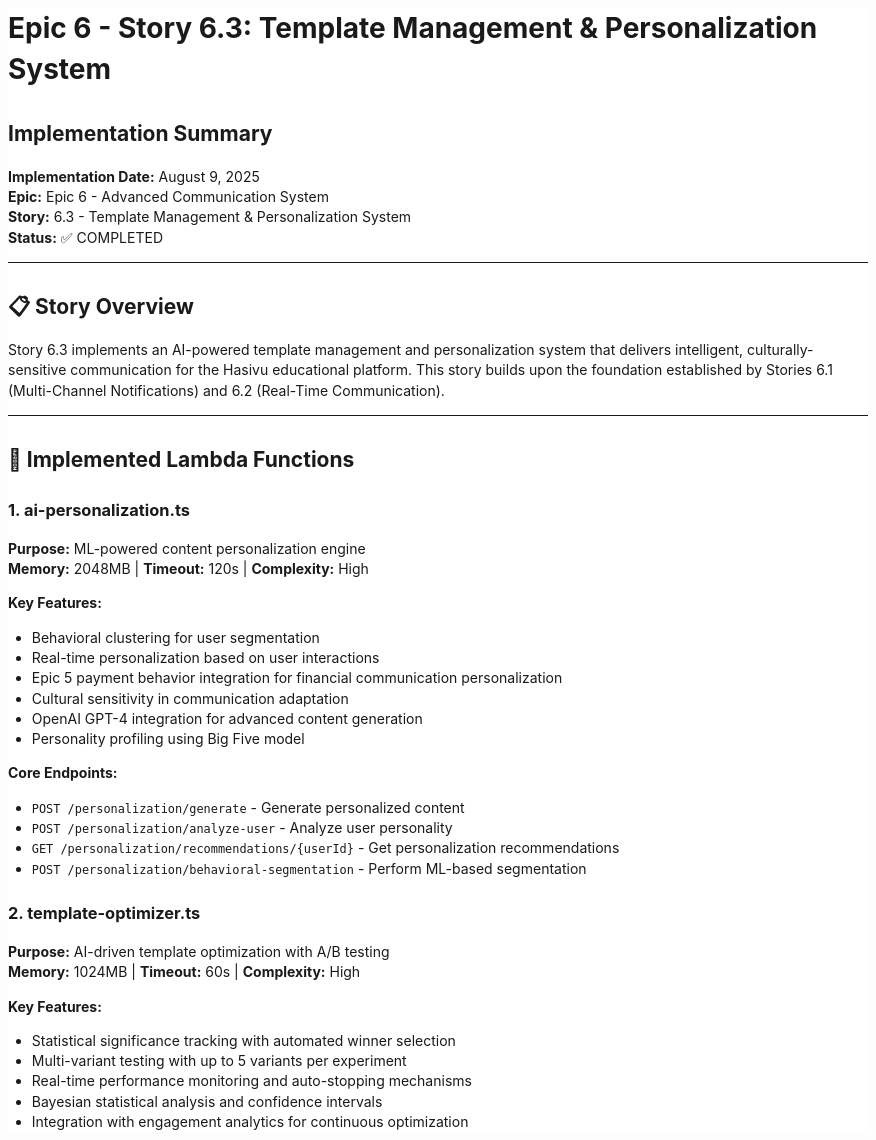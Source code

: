 # Epic 6 - Story 6.3: Template Management & Personalization System
## Implementation Summary

**Implementation Date:** August 9, 2025  
**Epic:** Epic 6 - Advanced Communication System  
**Story:** 6.3 - Template Management & Personalization System  
**Status:** ✅ COMPLETED

---

## 📋 Story Overview

Story 6.3 implements an AI-powered template management and personalization system that delivers intelligent, culturally-sensitive communication for the Hasivu educational platform. This story builds upon the foundation established by Stories 6.1 (Multi-Channel Notifications) and 6.2 (Real-Time Communication).

---

## 🚀 Implemented Lambda Functions

### 1. **ai-personalization.ts**
**Purpose:** ML-powered content personalization engine  
**Memory:** 2048MB | **Timeout:** 120s | **Complexity:** High

**Key Features:**
- Behavioral clustering for user segmentation
- Real-time personalization based on user interactions  
- Epic 5 payment behavior integration for financial communication personalization
- Cultural sensitivity in communication adaptation
- OpenAI GPT-4 integration for advanced content generation
- Personality profiling using Big Five model

**Core Endpoints:**
- `POST /personalization/generate` - Generate personalized content
- `POST /personalization/analyze-user` - Analyze user personality
- `GET /personalization/recommendations/{userId}` - Get personalization recommendations
- `POST /personalization/behavioral-segmentation` - Perform ML-based segmentation

### 2. **template-optimizer.ts**
**Purpose:** AI-driven template optimization with A/B testing  
**Memory:** 1024MB | **Timeout:** 60s | **Complexity:** High

**Key Features:**
- Statistical significance tracking with automated winner selection
- Multi-variant testing with up to 5 variants per experiment
- Real-time performance monitoring and auto-stopping mechanisms
- Bayesian statistical analysis and confidence intervals
- Integration with engagement analytics for continuous optimization
